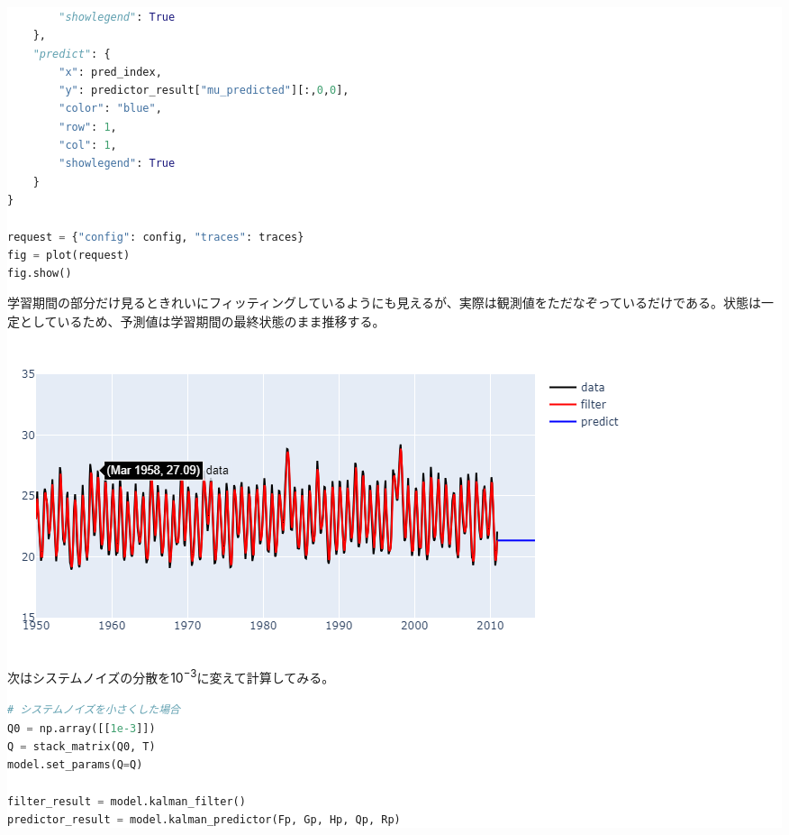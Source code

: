 ```python
        "showlegend": True
    },
    "predict": {
        "x": pred_index,
        "y": predictor_result["mu_predicted"][:,0,0],
        "color": "blue",
        "row": 1,
        "col": 1,
        "showlegend": True
    }
}

request = {"config": config, "traces": traces}
fig = plot(request)
fig.show()
```

学習期間の部分だけ見るときれいにフィッティングしているようにも見えるが、実際は観測値をただなぞっているだけである。状態は一定としているため、予測値は学習期間の最終状態のまま推移する。

![ランダムウォークモデル1](../images/statespace_part2_fig/image.png)

次はシステムノイズの分散を$10^{-3}$に変えて計算してみる。
```python
# システムノイズを小さくした場合
Q0 = np.array([[1e-3]])
Q = stack_matrix(Q0, T)
model.set_params(Q=Q)

filter_result = model.kalman_filter()
predictor_result = model.kalman_predictor(Fp, Gp, Hp, Qp, Rp)
```


[^1]: 周期$p$の周期性を表現した式として自然なのは$s_t\simeq s_{t-p}$であるが、このままでは上手くいかないことが知られている。この表現の季節周期成分は、トレンド成分モデル$t_t\simeq t_{t-1}$と共通の因子を持ち、分解の一意性が失われるからである。時間シフトオペレーター$B$を$Bs_t \equiv s_{t-1}$と定義する。これを用いると季節周期成分モデル$s_t\simeq s_{t-p}$は$(1-B^p)s_t \simeq0$、トレンド成分モデルは$(1-B)t_t\simeq0$となり、$(1-B^p)=(1-B)(1+B+\cdots +B^{p-1})$であるから確かに共通因子$(1-B)$が含まれることがわかる。式$(9)$はこの共通因子を取り除いた$(1+B+\cdots +B^{p-1})s_t\simeq 0$に相当する。